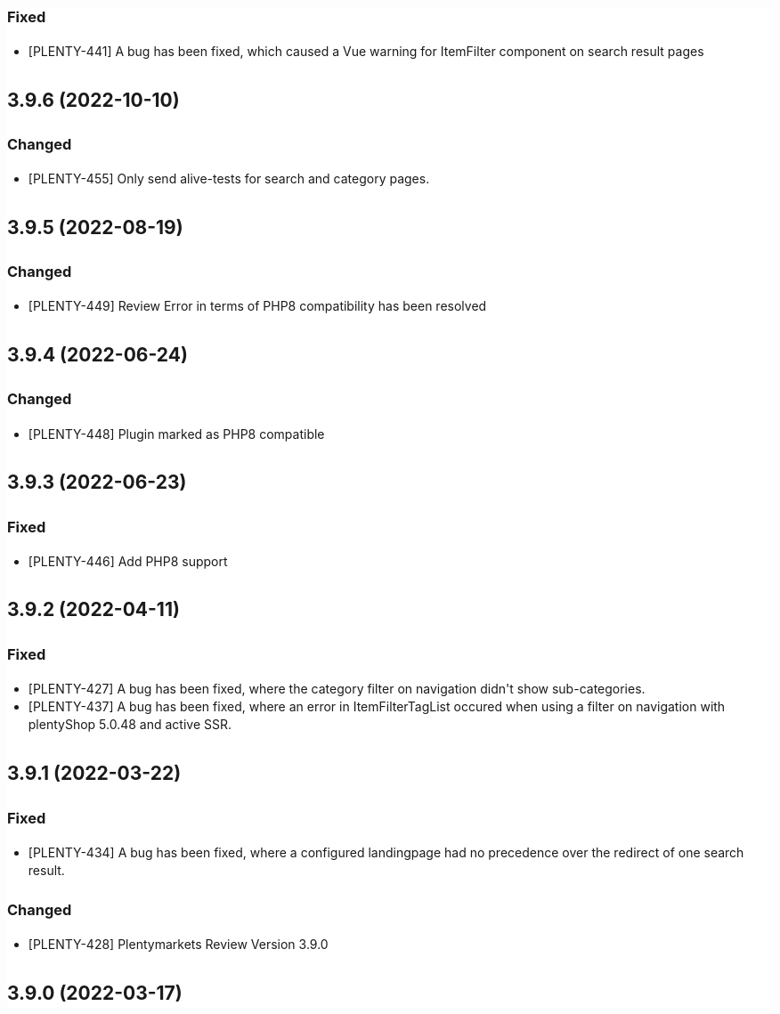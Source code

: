 ### Fixed
* [PLENTY-441] A bug has been fixed, which caused a Vue warning for ItemFilter component on search result pages

## 3.9.6 (2022-10-10)

### Changed
* [PLENTY-455] Only send alive-tests for search and category pages.

## 3.9.5 (2022-08-19)

### Changed
* [PLENTY-449] Review Error in terms of PHP8 compatibility has been resolved

## 3.9.4 (2022-06-24)

### Changed
* [PLENTY-448] Plugin marked as PHP8 compatible

## 3.9.3 (2022-06-23)

### Fixed

* [PLENTY-446] Add PHP8 support

## 3.9.2 (2022-04-11)

### Fixed
* [PLENTY-427] A bug has been fixed, where the category filter on navigation didn't show sub-categories.
* [PLENTY-437] A bug has been fixed, where an error in ItemFilterTagList occured when using a filter on navigation with plentyShop 5.0.48 and active SSR.


## 3.9.1 (2022-03-22)

### Fixed
* [PLENTY-434] A bug has been fixed, where a configured landingpage had no precedence over the redirect of one search result.

### Changed
* [PLENTY-428] Plentymarkets Review Version 3.9.0

## 3.9.0 (2022-03-17)
